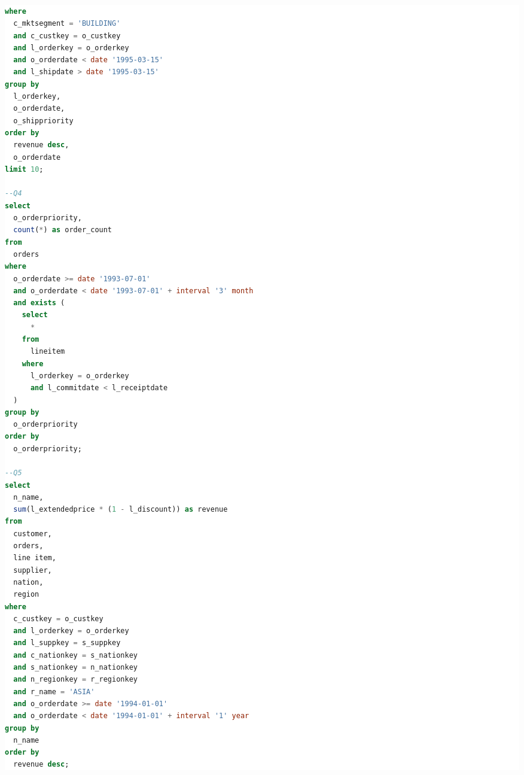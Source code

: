 ```SQL
where
  c_mktsegment = 'BUILDING'
  and c_custkey = o_custkey
  and l_orderkey = o_orderkey
  and o_orderdate < date '1995-03-15'
  and l_shipdate > date '1995-03-15'
group by
  l_orderkey,
  o_orderdate,
  o_shippriority
order by
  revenue desc,
  o_orderdate
limit 10;

--Q4
select
  o_orderpriority,
  count(*) as order_count
from
  orders
where
  o_orderdate >= date '1993-07-01'
  and o_orderdate < date '1993-07-01' + interval '3' month
  and exists (
    select
      *   
    from
      lineitem
    where
      l_orderkey = o_orderkey
      and l_commitdate < l_receiptdate
  )
group by
  o_orderpriority
order by
  o_orderpriority;

--Q5
select
  n_name,
  sum(l_extendedprice * (1 - l_discount)) as revenue
from
  customer,
  orders,
  line item,
  supplier,
  nation,
  region
where
  c_custkey = o_custkey
  and l_orderkey = o_orderkey
  and l_suppkey = s_suppkey
  and c_nationkey = s_nationkey
  and s_nationkey = n_nationkey
  and n_regionkey = r_regionkey
  and r_name = 'ASIA'
  and o_orderdate >= date '1994-01-01'
  and o_orderdate < date '1994-01-01' + interval '1' year
group by
  n_name
order by
  revenue desc;
```